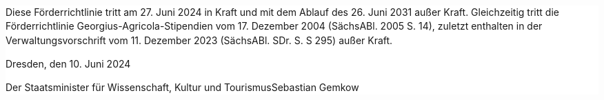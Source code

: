 Diese Förderrichtlinie tritt am 27. Juni 2024 in Kraft und mit dem Ablauf des 26. Juni 2031 außer Kraft. Gleichzeitig tritt die Förderrichtlinie Georgius-Agricola-Stipendien vom 17. Dezember 2004 (SächsABl. 2005 S. 14), zuletzt enthalten in der Verwaltungsvorschrift vom 11. Dezember 2023 (SächsABl. SDr. S. S 295) außer Kraft.

Dresden, den 10. Juni 2024

Der Staatsminister für Wissenschaft, Kultur und TourismusSebastian Gemkow

